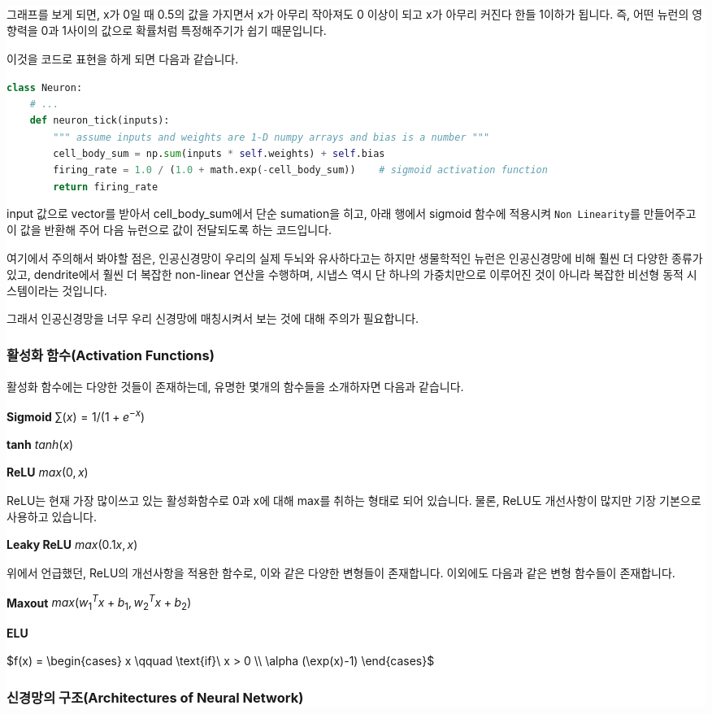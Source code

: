 그래프를 보게 되면, x가 0일 때 0.5의 값을 가지면서 x가 아무리 작아져도 0 이상이 되고 x가 아무리 커진다 한들 1이하가 됩니다.
즉, 어떤 뉴런의 영향력을 0과 1사이의 값으로 확률처럼 특정해주기가 쉽기 때문입니다.

이것을 코드로 표현을 하게 되면 다음과 같습니다.

``` python
class Neuron:
    # ...
    def neuron_tick(inputs):
        """ assume inputs and weights are 1-D numpy arrays and bias is a number """
        cell_body_sum = np.sum(inputs * self.weights) + self.bias
        firing_rate = 1.0 / (1.0 + math.exp(-cell_body_sum))    # sigmoid activation function
        return firing_rate
```

input 값으로 vector를 받아서 cell_body_sum에서 단순 sumation을 히고, 아래 행에서 sigmoid 함수에 적용시켜 `Non Linearity`를 만들어주고 이 값을 반환해 주어 다음 뉴런으로 값이 전달되도록 하는 코드입니다.

여기에서 주의해서 봐야할 점은, 인공신경망이 우리의 실제 두뇌와 유사하다고는 하지만 생물학적인 뉴런은 인공신경망에 비해 훨씬 더 다양한 종류가 있고, dendrite에서 훨씬 더 복잡한 non-linear 연산을 수행하며, 시냅스 역시 단 하나의 가중치만으로 이루어진 것이 아니라 복잡한 비선형 동적 시스템이라는 것입니다.

그래서 인공신경망을 너무 우리 신경망에 매칭시켜서 보는 것에 대해 주의가 필요합니다.

### 활성화 함수(Activation Functions)

활성화 함수에는 다양한 것들이 존재하는데, 유명한 몇개의 함수들을 소개하자면 다음과 같습니다.

**Sigmoid**
$\sum(x) = 1/(1 + e^{-x})$

**tanh**
$tanh(x)$

**ReLU**
$max(0, x)$

ReLU는 현재 가장 많이쓰고 있는 활성화함수로 0과 x에 대해 max를 취하는 형태로 되어 있습니다.
물론, ReLU도 개선사항이 많지만 기장 기본으로 사용하고 있습니다.

**Leaky ReLU**
$max(0.1x, x)$

위에서 언급했던, ReLU의 개선사항을 적용한 함수로, 이와 같은 다양한 변형들이 존재합니다. 이외에도 다음과 같은 변형 함수들이 존재합니다.

**Maxout**
$max(w_1^Tx + b_1, w_2^Tx + b_2)$

**ELU**

$f(x) = \begin{cases}
    x \qquad \text{if}\  x > 0 \\
    \alpha (\exp(x)-1)
\end{cases}$

### 신경망의 구조(Architectures of Neural Network)
